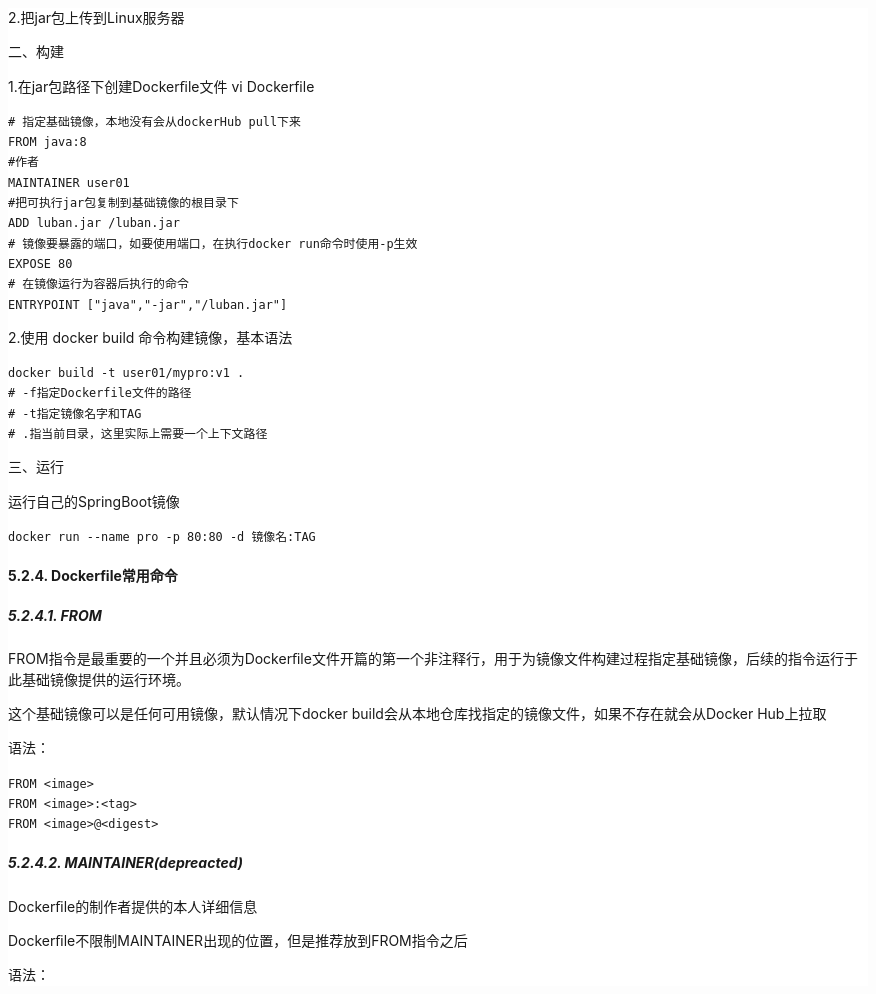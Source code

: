 2.把jar包上传到Linux服务器

二、构建

1.在jar包路径下创建Dockerﬁle文件 vi Dockerfile 

```
# 指定基础镜像，本地没有会从dockerHub pull下来
FROM java:8
#作者
MAINTAINER user01
#把可执行jar包复制到基础镜像的根目录下
ADD luban.jar /luban.jar
# 镜像要暴露的端口，如要使用端口，在执行docker run命令时使用-p生效
EXPOSE 80
# 在镜像运行为容器后执行的命令
ENTRYPOINT ["java","-jar","/luban.jar"]
```

2.使用 docker build 命令构建镜像，基本语法

```
docker build -t user01/mypro:v1 .
# -f指定Dockerfile文件的路径
# -t指定镜像名字和TAG
# .指当前目录，这里实际上需要一个上下文路径
```

三、运行

运行自己的SpringBoot镜像

```
docker run --name pro -p 80:80 -d 镜像名:TAG
```

#### 5.2.4. Dockerfile常用命令

##### 5.2.4.1.      FROM

FROM指令是最重要的一个并且必须为Dockerﬁle文件开篇的第一个非注释行，用于为镜像文件构建过程指定基础镜像，后续的指令运行于此基础镜像提供的运行环境。

这个基础镜像可以是任何可用镜像，默认情况下docker build会从本地仓库找指定的镜像文件，如果不存在就会从Docker Hub上拉取

语法：

```
FROM <image>
FROM <image>:<tag>
FROM <image>@<digest>
```

##### 5.2.4.2.      MAINTAINER(depreacted)

Dockerﬁle的制作者提供的本人详细信息

Dockerﬁle不限制MAINTAINER出现的位置，但是推荐放到FROM指令之后

语法：
